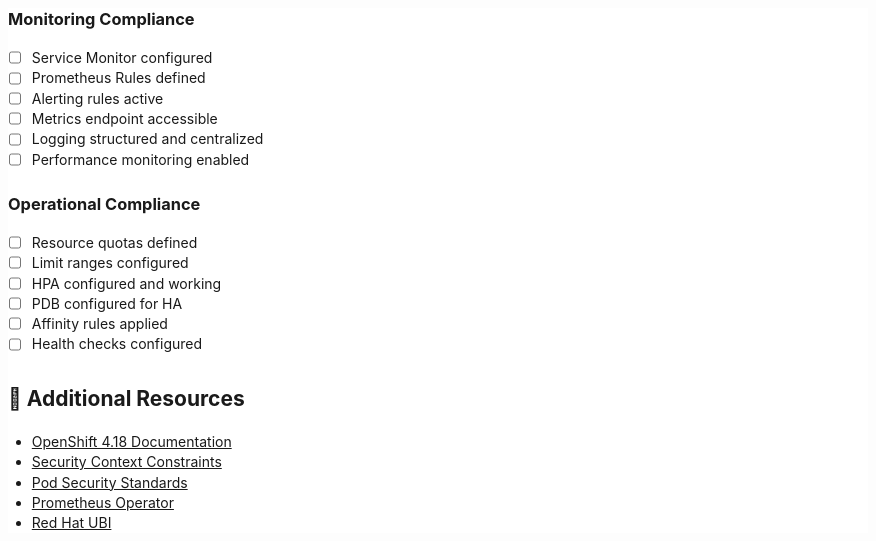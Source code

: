 ### Monitoring Compliance

- [ ] Service Monitor configured
- [ ] Prometheus Rules defined
- [ ] Alerting rules active
- [ ] Metrics endpoint accessible
- [ ] Logging structured and centralized
- [ ] Performance monitoring enabled

### Operational Compliance

- [ ] Resource quotas defined
- [ ] Limit ranges configured
- [ ] HPA configured and working
- [ ] PDB configured for HA
- [ ] Affinity rules applied
- [ ] Health checks configured

## 🔗 Additional Resources

- [OpenShift 4.18 Documentation](https://docs.openshift.com/container-platform/4.18/)
- [Security Context Constraints](https://docs.openshift.com/container-platform/4.18/authentication/managing-security-context-constraints.html)
- [Pod Security Standards](https://kubernetes.io/docs/concepts/security/pod-security-standards/)
- [Prometheus Operator](https://prometheus-operator.dev/)
- [Red Hat UBI](https://developers.redhat.com/products/ubi/overview) 